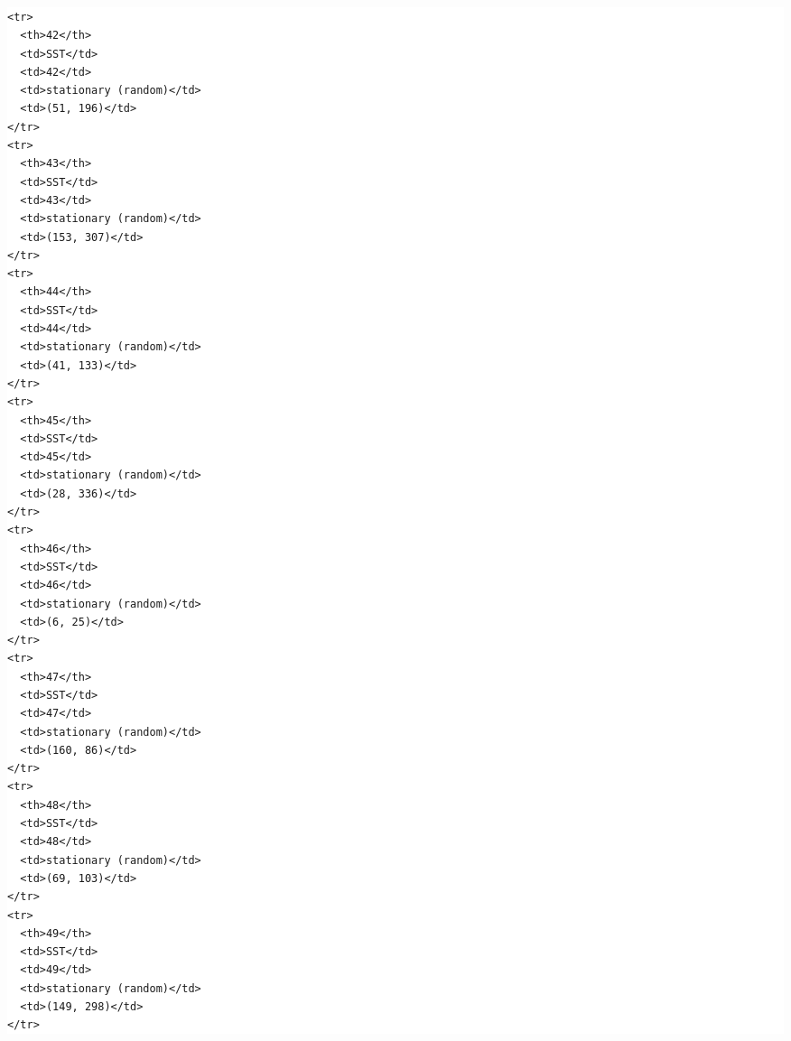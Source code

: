     <tr>
      <th>42</th>
      <td>SST</td>
      <td>42</td>
      <td>stationary (random)</td>
      <td>(51, 196)</td>
    </tr>
    <tr>
      <th>43</th>
      <td>SST</td>
      <td>43</td>
      <td>stationary (random)</td>
      <td>(153, 307)</td>
    </tr>
    <tr>
      <th>44</th>
      <td>SST</td>
      <td>44</td>
      <td>stationary (random)</td>
      <td>(41, 133)</td>
    </tr>
    <tr>
      <th>45</th>
      <td>SST</td>
      <td>45</td>
      <td>stationary (random)</td>
      <td>(28, 336)</td>
    </tr>
    <tr>
      <th>46</th>
      <td>SST</td>
      <td>46</td>
      <td>stationary (random)</td>
      <td>(6, 25)</td>
    </tr>
    <tr>
      <th>47</th>
      <td>SST</td>
      <td>47</td>
      <td>stationary (random)</td>
      <td>(160, 86)</td>
    </tr>
    <tr>
      <th>48</th>
      <td>SST</td>
      <td>48</td>
      <td>stationary (random)</td>
      <td>(69, 103)</td>
    </tr>
    <tr>
      <th>49</th>
      <td>SST</td>
      <td>49</td>
      <td>stationary (random)</td>
      <td>(149, 298)</td>
    </tr>
  </tbody>
</table>
</div>
